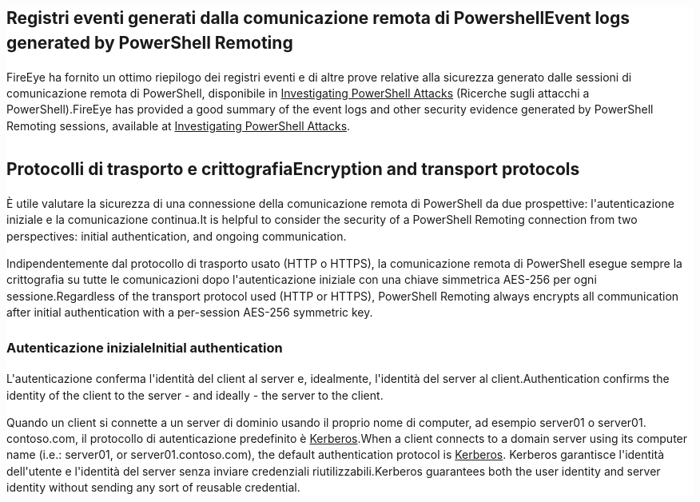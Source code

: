 ## <a name="event-logs-generated-by-powershell-remoting"></a><span data-ttu-id="5df0c-126">Registri eventi generati dalla comunicazione remota di Powershell</span><span class="sxs-lookup"><span data-stu-id="5df0c-126">Event logs generated by PowerShell Remoting</span></span>

<span data-ttu-id="5df0c-127">FireEye ha fornito un ottimo riepilogo dei registri eventi e di altre prove relative alla sicurezza generato dalle sessioni di comunicazione remota di PowerShell, disponibile in [Investigating PowerShell Attacks](https://www.fireeye.com/content/dam/fireeye-www/global/en/solutions/pdfs/wp-lazanciyan-investigating-powershell-attacks.pdf) (Ricerche sugli attacchi a PowerShell).</span><span class="sxs-lookup"><span data-stu-id="5df0c-127">FireEye has provided a good summary of the event logs and other security evidence generated by PowerShell Remoting sessions, available at [Investigating PowerShell Attacks](https://www.fireeye.com/content/dam/fireeye-www/global/en/solutions/pdfs/wp-lazanciyan-investigating-powershell-attacks.pdf).</span></span>

## <a name="encryption-and-transport-protocols"></a><span data-ttu-id="5df0c-128">Protocolli di trasporto e crittografia</span><span class="sxs-lookup"><span data-stu-id="5df0c-128">Encryption and transport protocols</span></span>

<span data-ttu-id="5df0c-129">È utile valutare la sicurezza di una connessione della comunicazione remota di PowerShell da due prospettive: l'autenticazione iniziale e la comunicazione continua.</span><span class="sxs-lookup"><span data-stu-id="5df0c-129">It is helpful to consider the security of a PowerShell Remoting connection from two perspectives: initial authentication, and ongoing communication.</span></span>

<span data-ttu-id="5df0c-130">Indipendentemente dal protocollo di trasporto usato (HTTP o HTTPS), la comunicazione remota di PowerShell esegue sempre la crittografia su tutte le comunicazioni dopo l'autenticazione iniziale con una chiave simmetrica AES-256 per ogni sessione.</span><span class="sxs-lookup"><span data-stu-id="5df0c-130">Regardless of the transport protocol used (HTTP or HTTPS), PowerShell Remoting always encrypts all communication after initial authentication with a per-session AES-256 symmetric key.</span></span>

### <a name="initial-authentication"></a><span data-ttu-id="5df0c-131">Autenticazione iniziale</span><span class="sxs-lookup"><span data-stu-id="5df0c-131">Initial authentication</span></span>

<span data-ttu-id="5df0c-132">L'autenticazione conferma l'identità del client al server e, idealmente, l'identità del server al client.</span><span class="sxs-lookup"><span data-stu-id="5df0c-132">Authentication confirms the identity of the client to the server - and ideally - the server to the client.</span></span>

<span data-ttu-id="5df0c-133">Quando un client si connette a un server di dominio usando il proprio nome di computer, ad esempio server01 o server01. contoso.com, il protocollo di autenticazione predefinito è [Kerberos](https://msdn.microsoft.com/library/windows/desktop/aa378747.aspx).</span><span class="sxs-lookup"><span data-stu-id="5df0c-133">When a client connects to a domain server using its computer name (i.e.: server01, or server01.contoso.com), the default authentication protocol is [Kerberos](https://msdn.microsoft.com/library/windows/desktop/aa378747.aspx).</span></span>
<span data-ttu-id="5df0c-134">Kerberos garantisce l'identità dell'utente e l'identità del server senza inviare credenziali riutilizzabili.</span><span class="sxs-lookup"><span data-stu-id="5df0c-134">Kerberos guarantees both the user identity and server identity without sending any sort of reusable credential.</span></span>
